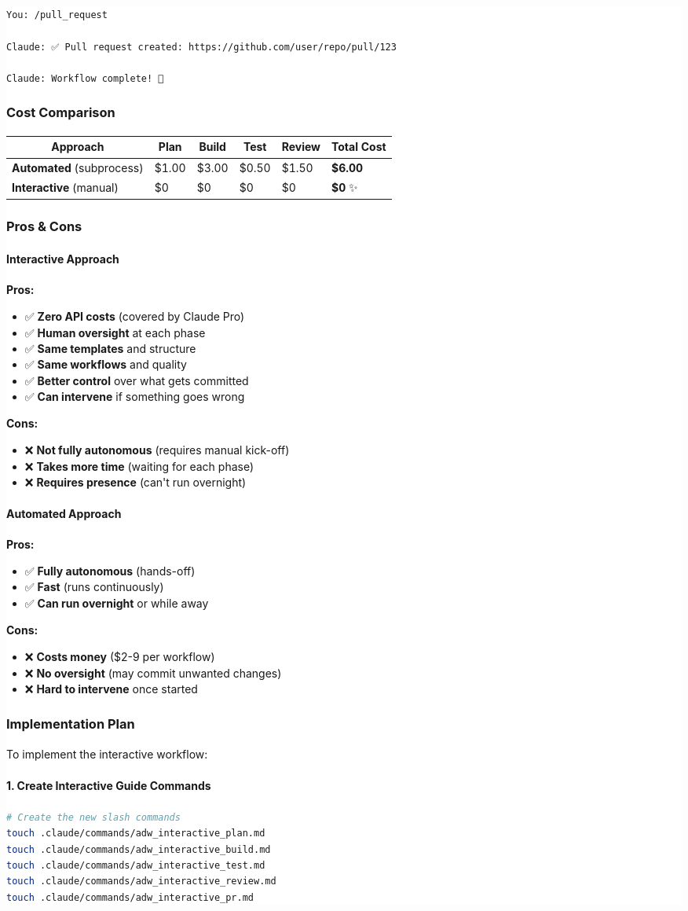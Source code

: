 ```bash
You: /pull_request

Claude: ✅ Pull request created: https://github.com/user/repo/pull/123

Claude: Workflow complete! 🎉
```

### Cost Comparison

| Approach | Plan | Build | Test | Review | Total Cost |
|----------|------|-------|------|--------|------------|
| **Automated** (subprocess) | $1.00 | $3.00 | $0.50 | $1.50 | **$6.00** |
| **Interactive** (manual) | $0 | $0 | $0 | $0 | **$0** ✨ |

### Pros & Cons

#### Interactive Approach

**Pros:**
- ✅ **Zero API costs** (covered by Claude Pro)
- ✅ **Human oversight** at each phase
- ✅ **Same templates** and structure
- ✅ **Same workflows** and quality
- ✅ **Better control** over what gets committed
- ✅ **Can intervene** if something goes wrong

**Cons:**
- ❌ **Not fully autonomous** (requires manual kick-off)
- ❌ **Takes more time** (waiting for each phase)
- ❌ **Requires presence** (can't run overnight)

#### Automated Approach

**Pros:**
- ✅ **Fully autonomous** (hands-off)
- ✅ **Fast** (runs continuously)
- ✅ **Can run overnight** or while away

**Cons:**
- ❌ **Costs money** ($2-9 per workflow)
- ❌ **No oversight** (may commit unwanted changes)
- ❌ **Hard to intervene** once started

### Implementation Plan

To implement the interactive workflow:

#### 1. Create Interactive Guide Commands

```bash
# Create the new slash commands
touch .claude/commands/adw_interactive_plan.md
touch .claude/commands/adw_interactive_build.md
touch .claude/commands/adw_interactive_test.md
touch .claude/commands/adw_interactive_review.md
touch .claude/commands/adw_interactive_pr.md
```
